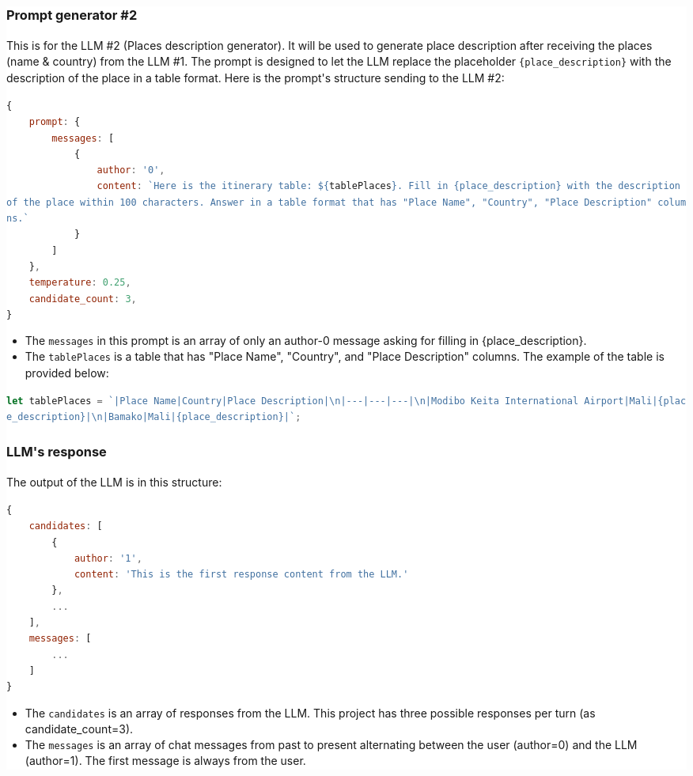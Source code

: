 ### Prompt generator #2

This is for the LLM #2 (Places description generator). It will be used to generate place description after receiving the places (name & country) from the LLM #1. The prompt is designed to let the LLM replace the placeholder `{place_description}` with the description of the place in a table format. Here is the prompt's structure sending to the LLM #2:

```js
{
    prompt: {
        messages: [
            {
                author: '0',
                content: `Here is the itinerary table: ${tablePlaces}. Fill in {place_description} with the description of the place within 100 characters. Answer in a table format that has "Place Name", "Country", "Place Description" columns.`
            }
        ]
    },
    temperature: 0.25,
    candidate_count: 3,
}
```

- The `messages` in this prompt is an array of only an author-0 message asking for filling in {place_description}.
- The `tablePlaces` is a table that has "Place Name", "Country", and "Place Description" columns. The example of the table is provided below:

```js
let tablePlaces = `|Place Name|Country|Place Description|\n|---|---|---|\n|Modibo Keita International Airport|Mali|{place_description}|\n|Bamako|Mali|{place_description}|`;
```

### LLM's response

The output of the LLM is in this structure:

```js
{
    candidates: [
        {
            author: '1',
            content: 'This is the first response content from the LLM.'
        },
        ...
    ],
    messages: [
        ...
    ]
}
```

- The `candidates` is an array of responses from the LLM. This project has three possible responses per turn (as candidate_count=3).
- The `messages` is an array of chat messages from past to present alternating between the user (author=0) and the LLM (author=1). The first message is always from the user.
